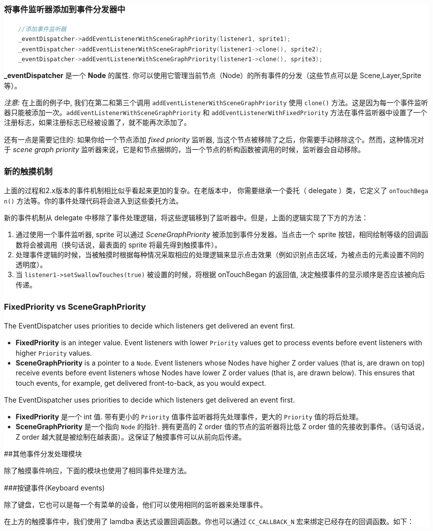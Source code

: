 ### 将事件监听器添加到事件分发器中

```c++
    //添加事件监听器
    _eventDispatcher->addEventListenerWithSceneGraphPriority(listener1, sprite1);
    _eventDispatcher->addEventListenerWithSceneGraphPriority(listener1->clone(), sprite2);
    _eventDispatcher->addEventListenerWithSceneGraphPriority(listener1->clone(), sprite3);

```

**_eventDispatcher** 是一个 **Node** 的属性. 你可以使用它管理当前节点（Node）的所有事件的分发（这些节点可以是 Scene,Layer,Sprite 等）。

*注意:* 在上面的例子中, 我们在第二和第三个调用 `addEventListenerWithSceneGraphPriority` 使用 `clone()` 方法。这是因为每一个事件监听器只能被添加一次。`addEventListenerWithSceneGraphPriority` 和 `addEventListenerWithFixedPriority` 方法在事件监听器中设置了一个注册标志，如果注册标志已经被设置了，就不能再次添加了。

还有一点是需要记住的: 如果你给一个节点添加 _fixed priority_ 监听器, 当这个节点被移除了之后，你需要手动移除这个。然而，这种情况对于 _scene graph priority_ 监听器来说，它是和节点捆绑的，当一个节点的析构函数被调用的时候，监听器会自动移除。

### 新的触摸机制

上面的过程和2.x版本的事件机制相比似乎看起来更加的复杂。在老版本中， 你需要继承一个委托（ delegate ）类，它定义了 `onTouchBegan()` 方法等。你的事件处理代码将会进入到这些委托方法。

新的事件机制从 delegate 中移除了事件处理逻辑，将这些逻辑移到了监听器中。但是，上面的逻辑实现了下方的方法：
1. 通过使用一个事件监听器, sprite 可以通过 *SceneGraphPriority* 被添加到事件分发器。当点击一个 sprite 按钮，相同绘制等级的回调函数将会被调用（换句话说，最表面的 sprite 将最先得到触摸事件）。
2. 处理事件逻辑的时候，当被触摸时根据每种情况采取相应的处理逻辑来显示点击效果（例如识别点击区域，为被点击的元素设置不同的透明度）。
3. 当 `listener1->setSwallowTouches(true)` 被设置的时候，将根据 onTouchBegan 的返回值, 决定触摸事件的显示顺序是否应该被向后传递。

### FixedPriority vs SceneGraphPriority

The EventDispatcher uses priorities to decide which listeners get delivered an event first.

- **FixedPriority** is an integer value. Event listeners with lower `Priority` values get to process events before event listeners with higher `Priority` values.
- **SceneGraphPriority** is a pointer to a `Node`. Event listeners whose Nodes have higher Z order values (that is, are drawn on top) receive events before event listeners whose Nodes have lower Z order values (that is, are drawn below). This ensures that touch events, for example, get delivered front-to-back, as you would expect.

The EventDispatcher uses priorities to decide which listeners get delivered an event first.

- **FixedPriority** 是一个 int 值. 带有更小的 `Priority` 值事件监听器将先处理事件，更大的 `Priority` 值的将后处理。
- **SceneGraphPriority** 是一个指向 `Node` 的指针. 拥有更高的 Z order 值的节点的监听器将比低 Z order 值的先接收到事件。（话句话说，Z order 越大就是被绘制在越表面）。这保证了触摸事件可以从前向后传递。

##其他事件分发处理模块

除了触摸事件响应，下面的模块也使用了相同事件处理方法。

###按键事件(Keyboard events)

除了键盘，它也可以是每一个有菜单的设备，他们可以使用相同的监听器来处理事件。

在上方的触摸事件中，我们使用了 lamdba 表达式设置回调函数。你也可以通过 `CC_CALLBACK_N` 宏来绑定已经存在的回调函数。如下：
